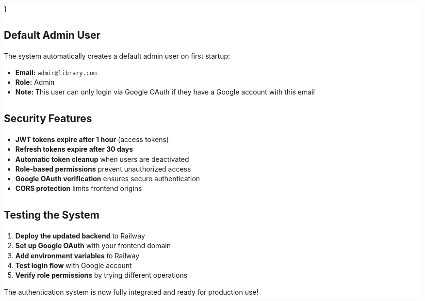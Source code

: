 ```javascript
}
```

## Default Admin User

The system automatically creates a default admin user on first startup:

- **Email:** `admin@library.com`
- **Role:** Admin
- **Note:** This user can only login via Google OAuth if they have a Google account with this email

## Security Features

- **JWT tokens expire after 1 hour** (access tokens)
- **Refresh tokens expire after 30 days**
- **Automatic token cleanup** when users are deactivated
- **Role-based permissions** prevent unauthorized access
- **Google OAuth verification** ensures secure authentication
- **CORS protection** limits frontend origins

## Testing the System

1. **Deploy the updated backend** to Railway
2. **Set up Google OAuth** with your frontend domain
3. **Add environment variables** to Railway
4. **Test login flow** with Google account
5. **Verify role permissions** by trying different operations

The authentication system is now fully integrated and ready for production use!
